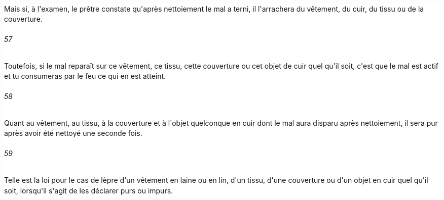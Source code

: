 Mais si, à l'examen, le prêtre constate qu'après nettoiement le mal a terni, il l'arrachera du vêtement, du cuir, du tissu ou de la couverture. 
###### 57
Toutefois, si le mal reparaît sur ce vêtement, ce tissu, cette couverture ou cet objet de cuir quel qu'il soit, c'est que le mal est actif et tu consumeras par le feu ce qui en est atteint. 
###### 58
Quant au vêtement, au tissu, à la couverture et à l'objet quelconque en cuir dont le mal aura disparu après nettoiement, il sera pur après avoir été nettoyé une seconde fois. 
###### 59
Telle est la loi pour le cas de lèpre d'un vêtement en laine ou en lin, d'un tissu, d'une couverture ou d'un objet en cuir quel qu'il soit, lorsqu'il s'agit de les déclarer purs ou impurs. 
